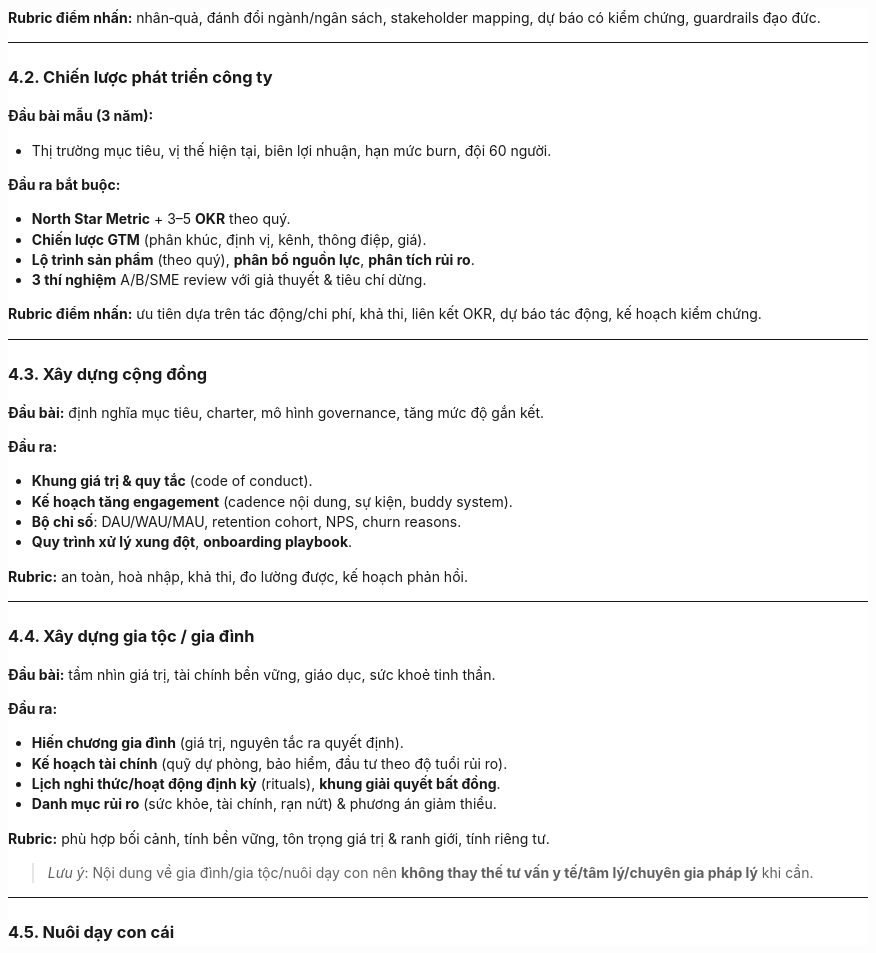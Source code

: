**Rubric điểm nhấn:** nhân‑quả, đánh đổi ngành/ngân sách, stakeholder mapping, dự báo có kiểm chứng, guardrails đạo đức.

---

### 4.2. Chiến lược **phát triển công ty**

**Đầu bài mẫu (3 năm):**

- Thị trường mục tiêu, vị thế hiện tại, biên lợi nhuận, hạn mức burn, đội 60 người.

**Đầu ra bắt buộc:**

- **North Star Metric** + 3–5 **OKR** theo quý.
- **Chiến lược GTM** (phân khúc, định vị, kênh, thông điệp, giá).
- **Lộ trình sản phẩm** (theo quý), **phân bổ nguồn lực**, **phân tích rủi ro**.
- **3 thí nghiệm** A/B/SME review với giả thuyết & tiêu chí dừng.

**Rubric điểm nhấn:** ưu tiên dựa trên tác động/chi phí, khả thi, liên kết OKR, dự báo tác động, kế hoạch kiểm chứng.

---

### 4.3. **Xây dựng cộng đồng**

**Đầu bài:** định nghĩa mục tiêu, charter, mô hình governance, tăng mức độ gắn kết.

**Đầu ra:**

- **Khung giá trị & quy tắc** (code of conduct).
- **Kế hoạch tăng engagement** (cadence nội dung, sự kiện, buddy system).
- **Bộ chỉ số**: DAU/WAU/MAU, retention cohort, NPS, churn reasons.
- **Quy trình xử lý xung đột**, **onboarding playbook**.

**Rubric:** an toàn, hoà nhập, khả thi, đo lường được, kế hoạch phản hồi.

---

### 4.4. **Xây dựng gia tộc / gia đình**

**Đầu bài:** tầm nhìn giá trị, tài chính bền vững, giáo dục, sức khoẻ tinh thần.

**Đầu ra:**

- **Hiến chương gia đình** (giá trị, nguyên tắc ra quyết định).
- **Kế hoạch tài chính** (quỹ dự phòng, bảo hiểm, đầu tư theo độ tuổi rủi ro).
- **Lịch nghi thức/hoạt động định kỳ** (rituals), **khung giải quyết bất đồng**.
- **Danh mục rủi ro** (sức khỏe, tài chính, rạn nứt) & phương án giảm thiểu.

**Rubric:** phù hợp bối cảnh, tính bền vững, tôn trọng giá trị & ranh giới, tính riêng tư.

> *Lưu ý*: Nội dung về gia đình/gia tộc/nuôi dạy con nên **không thay thế tư vấn y tế/tâm lý/chuyên gia pháp lý** khi cần.

---

### 4.5. **Nuôi dạy con cái**
